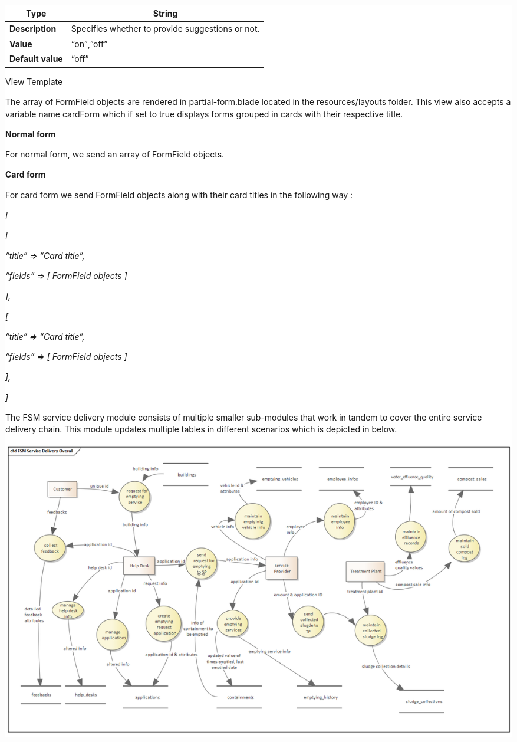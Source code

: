 | **Type**          | String                                           |
|-------------------|--------------------------------------------------|
| **Description**   | Specifies whether to provide suggestions or not. |
| **Value**         | “on”,”off”                                       |
| **Default value** | “off”                                            |

View Template

The array of FormField objects are rendered in partial-form.blade located in the resources/layouts folder. This view also accepts a variable name cardForm which if set to true displays forms grouped in cards with their respective title.

**Normal form**

For normal form, we send an array of FormField objects.

**Card form**

For card form we send FormField objects along with their card titles in the following way :

*[*

*[*

*“title” =\> “Card title”,*

*“fields” =\> [ FormField objects ]*

*],*

*[*

*“title” =\> “Card title”,*

*“fields” =\> [ FormField objects ]*

*],*

*]*

The FSM service delivery module consists of multiple smaller sub-modules that work in tandem to cover the entire service delivery chain. This module updates multiple tables in different scenarios which is depicted in below.

![](media/5-fecal-sludge-service-delivery-dfd-3.png)